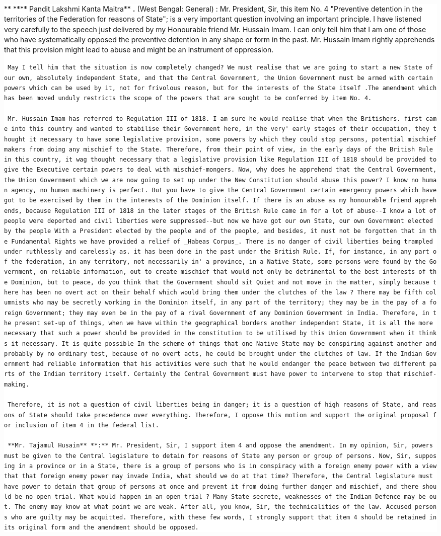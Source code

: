    ** **** Pandit Lakshmi Kanta Maitra** **.** (West Bengal: General) : Mr. President, Sir, this item No. 4 "Preventive detention in the territories of the Federation for reasons of State"; is a very important question involving an important principle. I have listened very carefully to the speech just delivered by my Honourable friend Mr. Hussain Imam. I can only tell him that I am one of those who have systematically opposed the preventive detention in any shape or form in the past. Mr. Hussain Imam rightly apprehends that this provision might lead to abuse and might be an instrument of oppression.

     May I tell him that the situation is now completely changed? We must realise that we are going to start a new State of our own, absolutely independent State, and that the Central Government, the Union Government must be armed with certain powers which can be used by it, not for frivolous reason, but for the interests of the State itself .The amendment which has been moved unduly restricts the scope of the powers that are sought to be conferred by item No. 4.

     Mr. Hussain Imam has referred to Regulation III of 1818. I am sure he would realise that when the Britishers. first came into this country and wanted to stabilise their Government here, in the very' early stages of their occupation, they thought it necessary to have some legislative provision, some powers by which they could stop persons, potential mischief makers from doing any mischief to the State. Therefore, from their point of view, in the early days of the British Rule in this country, it wag thought necessary that a legislative provision like Regulation III of 1818 should be provided to give the Executive certain powers to deal with mischief-mongers. Now, why does he apprehend that the Central Government, the Union Government which we are now going to set up under the New Constitution should abuse this power? I know no human agency, no human machinery is perfect. But you have to give the Central Government certain emergency powers which have got to be exercised by them in the interests of the Dominion itself. If there is an abuse as my honourable friend apprehends, because Regulation III of 1818 in the later stages of the British Rule came in for a lot of abuse--I know a lot of people were deported and civil liberties were suppressed--but now we have got our own State, our own Government elected by the people With a President elected by the people and of the people, and besides, it must not be forgotten that in the Fundamental Rights we have provided a relief of _Habeas Corpus_. There is no danger of civil liberties being trampled under ruthlessly and carelessly as. it has been done in the past under the British Rule. If, for instance, in any part of the federation, in any territory, not necessarily in' a province, in a Native State, some persons were found by the Government, on reliable information, out to create mischief that would not only be detrimental to the best interests of the Dominion, but to peace, do you think that the Government should sit Quiet and not move in the matter, simply because there has been no overt act on their behalf which would bring them under the clutches of the law ? There may be fifth columnists who may be secretly working in the Dominion itself, in any part of the territory; they may be in the pay of a foreign Government; they may even be in the pay of a rival Government of any Dominion Government in India. Therefore, in the present set-up of things, when we have within the geographical borders another independent State, it is all the more necessary that such a power should be provided in the constitution to be utilised by this Union Government when it thinks it necessary. It is quite possible In the scheme of things that one Native State may be conspiring against another and probably by no ordinary test, because of no overt acts, he could be brought under the clutches of law. If the Indian Government had reliable information that his activities were such that he would endanger the peace between two different parts of the Indian territory itself. Certainly the Central Government must have power to intervene to stop that mischief-making.

     Therefore, it is not a question of civil liberties being in danger; it is a question of high reasons of State, and reasons of State should take precedence over everything. Therefore, I oppose this motion and support the original proposal for inclusion of item 4 in the federal list.

     **Mr. Tajamul Husain** **:** Mr. President, Sir, I support item 4 and oppose the amendment. In my opinion, Sir, powers must be given to the Central legislature to detain for reasons of State any person or group of persons. Now, Sir, supposing in a province or in a State, there is a group of persons who is in conspiracy with a foreign enemy power with a view that that foreign enemy power may invade India, what should we do at that time? Therefore, the Central legislature must have power to detain that group of persons at once and prevent it from doing further danger and mischief, and there should be no open trial. What would happen in an open trial ? Many State secrete, weaknesses of the Indian Defence may be out. The enemy may know at what point we are weak. After all, you know, Sir, the technicalities of the law. Accused persons who are guilty may be acquitted. Therefore, with these few words, I strongly support that item 4 should be retained in its original form and the amendment should be opposed.
